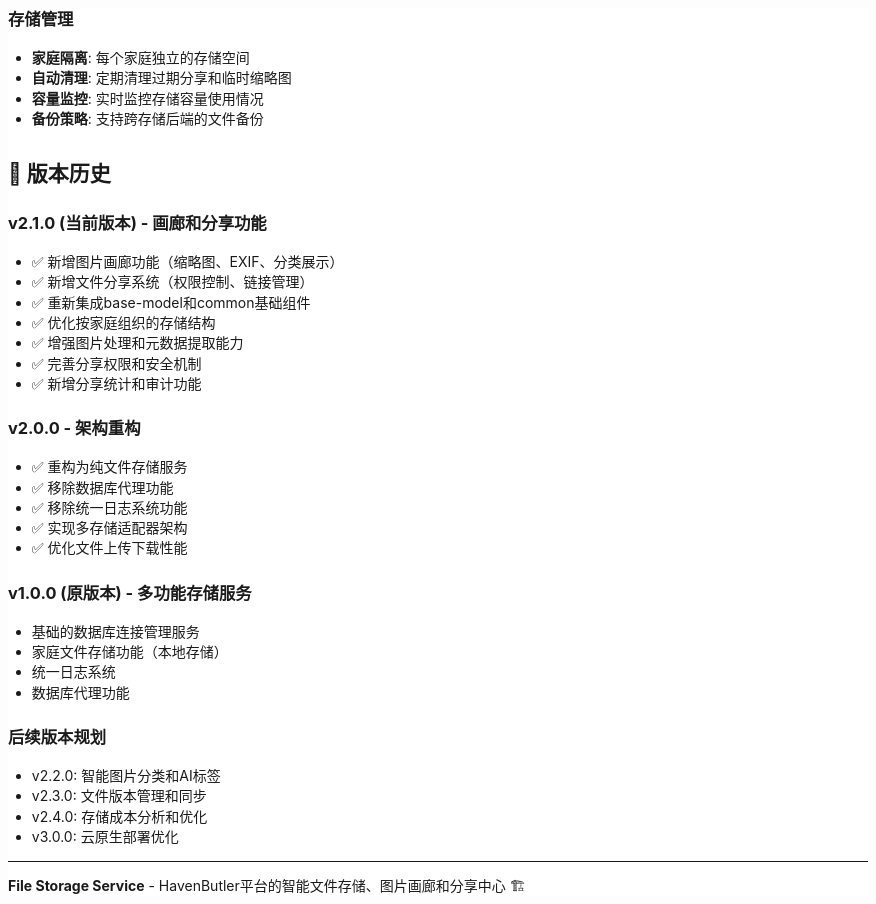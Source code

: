 ### 存储管理
- **家庭隔离**: 每个家庭独立的存储空间
- **自动清理**: 定期清理过期分享和临时缩略图
- **容量监控**: 实时监控存储容量使用情况
- **备份策略**: 支持跨存储后端的文件备份

## 🔄 版本历史

### v2.1.0 (当前版本) - 画廊和分享功能
- ✅ 新增图片画廊功能（缩略图、EXIF、分类展示）
- ✅ 新增文件分享系统（权限控制、链接管理）
- ✅ 重新集成base-model和common基础组件
- ✅ 优化按家庭组织的存储结构
- ✅ 增强图片处理和元数据提取能力
- ✅ 完善分享权限和安全机制
- ✅ 新增分享统计和审计功能

### v2.0.0 - 架构重构
- ✅ 重构为纯文件存储服务
- ✅ 移除数据库代理功能
- ✅ 移除统一日志系统功能
- ✅ 实现多存储适配器架构
- ✅ 优化文件上传下载性能

### v1.0.0 (原版本) - 多功能存储服务
- 基础的数据库连接管理服务
- 家庭文件存储功能（本地存储）
- 统一日志系统
- 数据库代理功能

### 后续版本规划
- v2.2.0: 智能图片分类和AI标签
- v2.3.0: 文件版本管理和同步
- v2.4.0: 存储成本分析和优化
- v3.0.0: 云原生部署优化

---

**File Storage Service** - HavenButler平台的智能文件存储、图片画廊和分享中心 🏗️